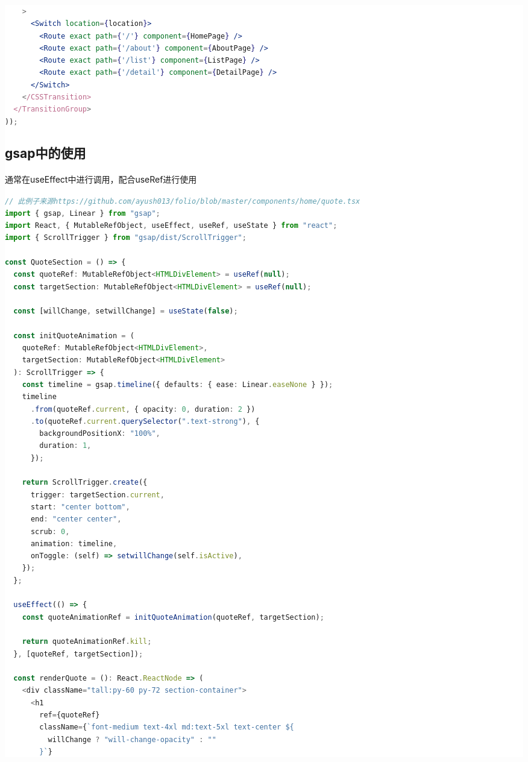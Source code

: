 ```jsx
    >
      <Switch location={location}>
        <Route exact path={'/'} component={HomePage} />
        <Route exact path={'/about'} component={AboutPage} />
        <Route exact path={'/list'} component={ListPage} />
        <Route exact path={'/detail'} component={DetailPage} />
      </Switch>
    </CSSTransition>
  </TransitionGroup>
));
```

## gsap中的使用

通常在useEffect中进行调用，配合useRef进行使用

```ts
// 此例子来源https://github.com/ayush013/folio/blob/master/components/home/quote.tsx
import { gsap, Linear } from "gsap";
import React, { MutableRefObject, useEffect, useRef, useState } from "react";
import { ScrollTrigger } from "gsap/dist/ScrollTrigger";

const QuoteSection = () => {
  const quoteRef: MutableRefObject<HTMLDivElement> = useRef(null);
  const targetSection: MutableRefObject<HTMLDivElement> = useRef(null);

  const [willChange, setwillChange] = useState(false);

  const initQuoteAnimation = (
    quoteRef: MutableRefObject<HTMLDivElement>,
    targetSection: MutableRefObject<HTMLDivElement>
  ): ScrollTrigger => {
    const timeline = gsap.timeline({ defaults: { ease: Linear.easeNone } });
    timeline
      .from(quoteRef.current, { opacity: 0, duration: 2 })
      .to(quoteRef.current.querySelector(".text-strong"), {
        backgroundPositionX: "100%",
        duration: 1,
      });

    return ScrollTrigger.create({
      trigger: targetSection.current,
      start: "center bottom",
      end: "center center",
      scrub: 0,
      animation: timeline,
      onToggle: (self) => setwillChange(self.isActive),
    });
  };

  useEffect(() => {
    const quoteAnimationRef = initQuoteAnimation(quoteRef, targetSection);

    return quoteAnimationRef.kill;
  }, [quoteRef, targetSection]);

  const renderQuote = (): React.ReactNode => (
    <div className="tall:py-60 py-72 section-container">
      <h1
        ref={quoteRef}
        className={`font-medium text-4xl md:text-5xl text-center ${
          willChange ? "will-change-opacity" : ""
        }`}
```